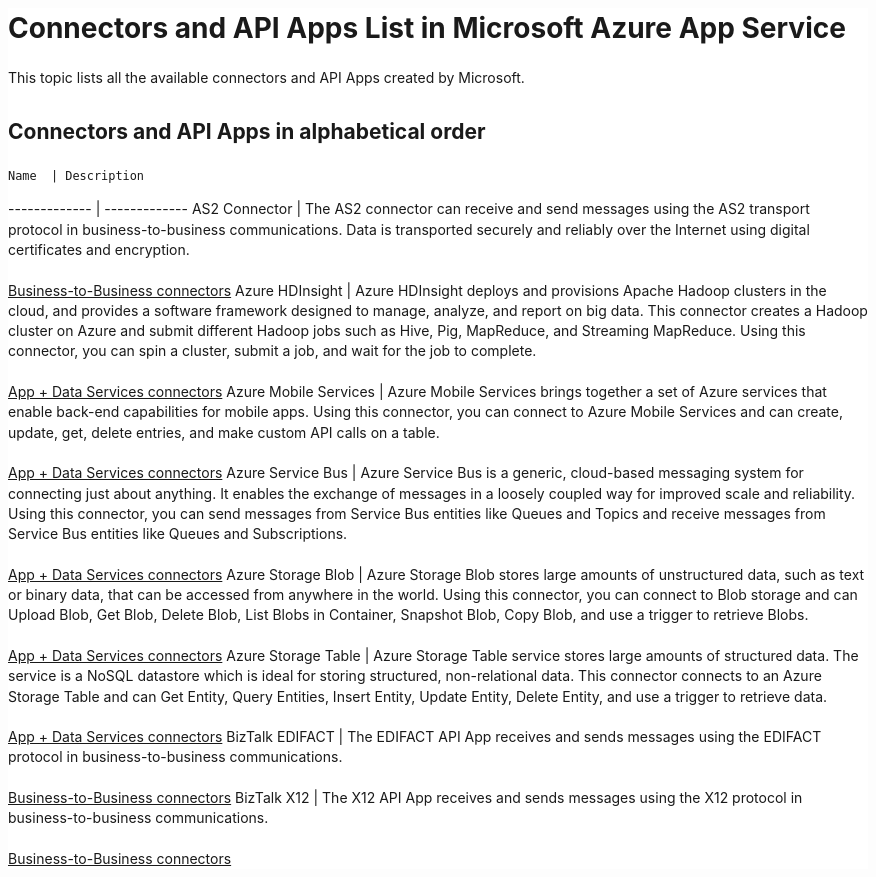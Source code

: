<properties 
	pageTitle="List of Connectors and API Apps | Azure" 
	description="Read about the Connectors and API Apps in Azure App Service; microservices architecture" 
	services="app-service" 
	documentationCenter="" 
	authors="MandiOhlinger" 
	manager="dwrede" 
	editor="cgronlun"/>

<tags 
	ms.service="app-service-logic" 
	ms.workload="integration" 
	ms.tgt_pltfrm="na" 
	ms.devlang="na" 
	ms.topic="article" 
	ms.date="03/30/2015" 
	ms.author="mandia"/>


# Connectors and API Apps List in Microsoft Azure App Service
This topic lists all the available connectors and API Apps created by Microsoft. 


## Connectors and API Apps in alphabetical order

	Name  | Description
------------- | ------------- 
AS2 Connector | The AS2 connector can receive and send messages using the AS2 transport protocol in business-to-business communications. Data is transported securely and reliably over the Internet using digital certificates and encryption.<br/><br/>[Business-to-Business connectors](app-service-logic-b2b-connectors.md)
Azure HDInsight | Azure HDInsight deploys and provisions Apache Hadoop clusters in the cloud, and provides a software framework designed to manage, analyze, and report on big data. This connector creates a Hadoop cluster on Azure and submit different Hadoop jobs such as Hive, Pig, MapReduce, and Streaming MapReduce. Using this connector, you can spin a cluster, submit a job, and wait for the job to complete.<br/><br/>[App + Data Services connectors](app-service-logic-data-connectors.md)
Azure Mobile Services | Azure Mobile Services brings together a set of Azure services that enable back-end capabilities for mobile apps. Using this connector, you can connect to Azure Mobile Services and can create, update, get, delete entries, and make custom API calls on a table. <br/><br/>[App + Data Services connectors](app-service-logic-data-connectors.md)
Azure Service Bus | Azure Service Bus is a generic, cloud-based messaging system for connecting just about anything. It enables the exchange of messages in a loosely coupled way for improved scale and reliability. Using this connector, you can send messages from Service Bus entities like Queues and Topics and receive messages from Service Bus entities like Queues and Subscriptions.<br/><br/>[App + Data Services connectors](app-service-logic-data-connectors.md)
Azure Storage Blob | Azure Storage Blob stores large amounts of unstructured data, such as text or binary data, that can be accessed from anywhere in the world. Using this connector, you can connect to Blob storage and can Upload Blob, Get Blob, Delete Blob, List Blobs in Container, Snapshot Blob, Copy Blob, and use a trigger to retrieve Blobs.<br/><br/>[App + Data Services connectors](app-service-logic-data-connectors.md)
Azure Storage Table | Azure Storage Table service stores large amounts of structured data. The service is a NoSQL datastore which is ideal for storing structured, non-relational data. This connector connects to an Azure Storage Table and can Get Entity, Query Entities, Insert Entity, Update Entity, Delete Entity, and use a trigger to retrieve data.<br/><br/>[App + Data Services connectors](app-service-logic-data-connectors.md)
BizTalk EDIFACT | The EDIFACT API App receives and sends messages using the EDIFACT protocol in business-to-business communications.<br/><br/>[Business-to-Business connectors](app-service-logic-b2b-connectors.md)
BizTalk X12 | The X12 API App receives and sends messages using the X12 protocol in business-to-business communications.<br/><br/>[Business-to-Business connectors](app-service-logic-b2b-connectors.md)